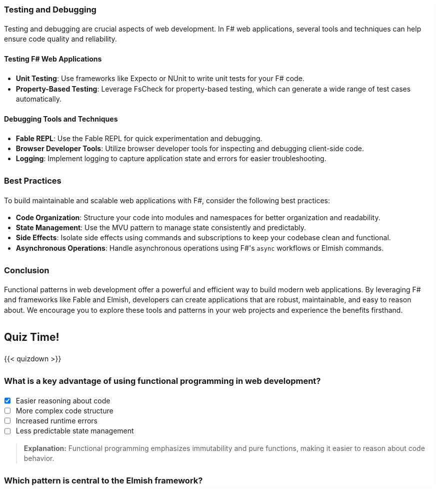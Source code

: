 ### Testing and Debugging

Testing and debugging are crucial aspects of web development. In F# web applications, several tools and techniques can help ensure code quality and reliability.

#### Testing F# Web Applications

- **Unit Testing**: Use frameworks like Expecto or NUnit to write unit tests for your F# code.
- **Property-Based Testing**: Leverage FsCheck for property-based testing, which can generate a wide range of test cases automatically.

#### Debugging Tools and Techniques

- **Fable REPL**: Use the Fable REPL for quick experimentation and debugging.
- **Browser Developer Tools**: Utilize browser developer tools for inspecting and debugging client-side code.
- **Logging**: Implement logging to capture application state and errors for easier troubleshooting.

### Best Practices

To build maintainable and scalable web applications with F#, consider the following best practices:

- **Code Organization**: Structure your code into modules and namespaces for better organization and readability.
- **State Management**: Use the MVU pattern to manage state consistently and predictably.
- **Side Effects**: Isolate side effects using commands and subscriptions to keep your codebase clean and functional.
- **Asynchronous Operations**: Handle asynchronous operations using F#'s `async` workflows or Elmish commands.

### Conclusion

Functional patterns in web development offer a powerful and efficient way to build modern web applications. By leveraging F# and frameworks like Fable and Elmish, developers can create applications that are robust, maintainable, and easy to reason about. We encourage you to explore these tools and patterns in your web projects and experience the benefits firsthand.

## Quiz Time!

{{< quizdown >}}

### What is a key advantage of using functional programming in web development?

- [x] Easier reasoning about code
- [ ] More complex code structure
- [ ] Increased runtime errors
- [ ] Less predictable state management

> **Explanation:** Functional programming emphasizes immutability and pure functions, making it easier to reason about code behavior.

### Which pattern is central to the Elmish framework?
